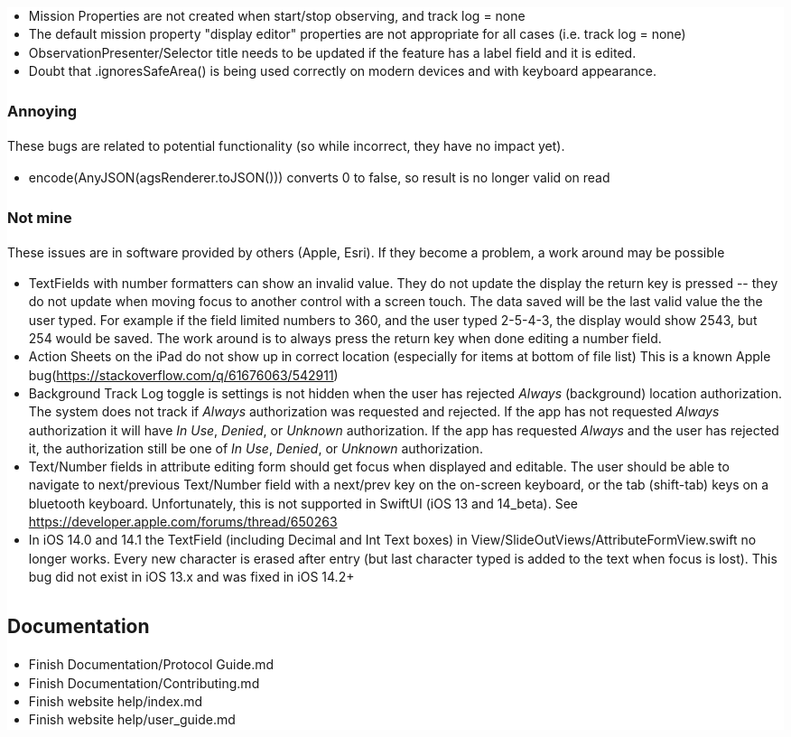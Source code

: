 * Mission Properties are not created when start/stop observing, and track log = none
* The default mission property "display editor" properties are not appropriate for all cases (i.e. track log = none)
* ObservationPresenter/Selector title needs to be updated if the feature has a label field and it is edited.
* Doubt that .ignoresSafeArea() is being used correctly on modern devices and with keyboard appearance.

### Annoying

These bugs are related to potential functionality (so while incorrect, they have no impact yet).

* encode(AnyJSON(agsRenderer.toJSON())) converts 0 to false, so result is no longer valid on read

### Not mine

These issues are in software provided by others (Apple, Esri). If they become a problem, a work around may be possible

* TextFields with number formatters can show an invalid value. They do not update the display the return key is pressed --
    they do not update when moving focus to another control with a screen touch.  The data saved will be the last valid value
    the the user typed.  For example if the field limited numbers to 360, and the user typed  2-5-4-3, the display would show
    2543, but 254 would be saved.   The work around is to always press the return key when done editing a number field.
* Action Sheets on the iPad do not show up in correct location (especially for items at bottom of file list)
    This is a known Apple bug(<https://stackoverflow.com/q/61676063/542911>)
* Background Track Log toggle is settings is not hidden when the user has rejected _Always_ (background) location authorization.
    The system does not track if _Always_ authorization was requested and rejected.  If the app has not requested _Always_ authorization
    it will have _In Use_, _Denied_, or _Unknown_ authorization.  If the app has requested _Always_ and the user has rejected it,
    the authorization still be one of _In Use_, _Denied_, or _Unknown_ authorization.
* Text/Number fields in attribute editing form should get focus when displayed and editable.
    The user should be able to navigate to next/previous Text/Number field with a next/prev key on the on-screen keyboard, or
    the tab (shift-tab) keys on a bluetooth keyboard.  Unfortunately, this is not supported in SwiftUI (iOS 13 and 14_beta).
    See <https://developer.apple.com/forums/thread/650263>
* In iOS 14.0 and 14.1 the TextField (including Decimal and Int Text boxes) in View/SlideOutViews/AttributeFormView.swift
    no longer works. Every new character is erased after entry (but last character typed is added to the text when focus is lost).
    This bug did not exist in iOS 13.x and was fixed in iOS 14.2+

## Documentation

* Finish Documentation/Protocol Guide.md
* Finish Documentation/Contributing.md
* Finish website help/index.md
* Finish website help/user_guide.md
